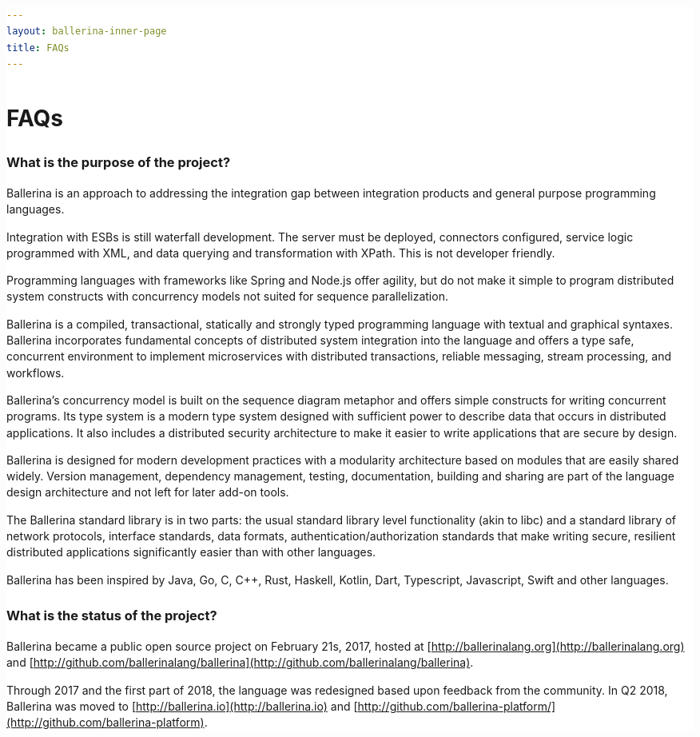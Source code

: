 ```yaml
---
layout: ballerina-inner-page
title: FAQs
---
```


# FAQs

### What is the purpose of the project?
Ballerina is an approach to addressing the integration gap between integration products and general purpose programming languages.

Integration with ESBs is still waterfall development. The server must be deployed, connectors configured, service logic programmed with XML, and data querying and transformation with XPath. This is not developer friendly.

Programming languages with frameworks like Spring and Node.js offer agility, but do not make it simple to program distributed system constructs with concurrency models not suited for sequence parallelization.

Ballerina is a compiled, transactional, statically and strongly typed programming language with textual and graphical syntaxes. Ballerina incorporates fundamental concepts of distributed system integration into the language and offers a type safe, concurrent environment to implement microservices with distributed transactions, reliable messaging, stream processing, and workflows.

Ballerina’s concurrency model is built on the sequence diagram metaphor and offers simple constructs for writing concurrent programs. Its type system is a modern type system designed with sufficient power to describe data that occurs in distributed applications. It also includes a distributed security architecture to make it easier to write applications that are secure by design.

Ballerina is designed for modern development practices with a modularity architecture based on modules that are easily shared widely. Version management, dependency management, testing, documentation, building and sharing are part of the language design architecture and not left for later add-on tools.

The Ballerina standard library is in two parts: the usual standard library level functionality (akin to libc) and a standard library of network protocols, interface standards, data formats, authentication/authorization standards that make writing secure, resilient distributed applications significantly easier than with other languages.

Ballerina has been inspired by Java, Go, C, C++, Rust, Haskell, Kotlin, Dart, Typescript, Javascript, Swift and other languages.

### What is the status of the project?

Ballerina became a public open source project on February 21s, 2017, hosted at [http://ballerinalang.org](http://ballerinalang.org) and [http://github.com/ballerinalang/ballerina](http://github.com/ballerinalang/ballerina).

Through 2017 and the first part of 2018, the language was redesigned based upon feedback from the community. In Q2 2018, Ballerina was moved to [http://ballerina.io](http://ballerina.io) and [http://github.com/ballerina-platform/](http://github.com/ballerina-platform).

